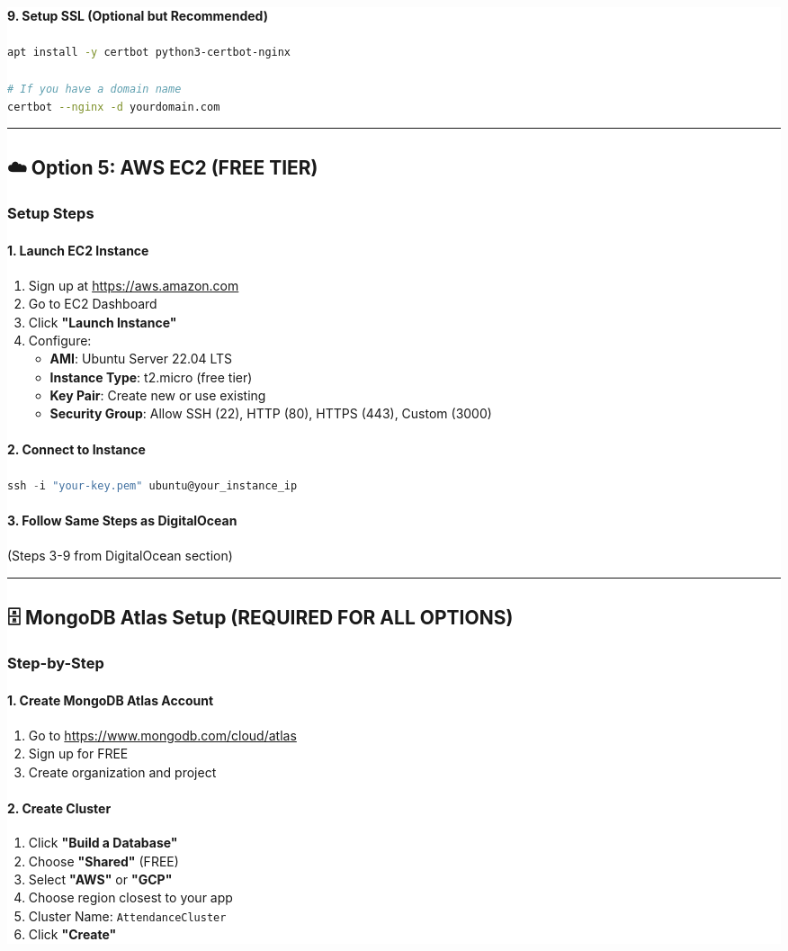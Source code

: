 #### 9. Setup SSL (Optional but Recommended)
```bash
apt install -y certbot python3-certbot-nginx

# If you have a domain name
certbot --nginx -d yourdomain.com
```

---

## ☁️ Option 5: AWS EC2 (FREE TIER)

### Setup Steps

#### 1. Launch EC2 Instance
1. Sign up at https://aws.amazon.com
2. Go to EC2 Dashboard
3. Click **"Launch Instance"**
4. Configure:
   - **AMI**: Ubuntu Server 22.04 LTS
   - **Instance Type**: t2.micro (free tier)
   - **Key Pair**: Create new or use existing
   - **Security Group**: Allow SSH (22), HTTP (80), HTTPS (443), Custom (3000)

#### 2. Connect to Instance
```powershell
ssh -i "your-key.pem" ubuntu@your_instance_ip
```

#### 3. Follow Same Steps as DigitalOcean
(Steps 3-9 from DigitalOcean section)

---

## 🗄️ MongoDB Atlas Setup (REQUIRED FOR ALL OPTIONS)

### Step-by-Step

#### 1. Create MongoDB Atlas Account
1. Go to https://www.mongodb.com/cloud/atlas
2. Sign up for FREE
3. Create organization and project

#### 2. Create Cluster
1. Click **"Build a Database"**
2. Choose **"Shared"** (FREE)
3. Select **"AWS"** or **"GCP"**
4. Choose region closest to your app
5. Cluster Name: `AttendanceCluster`
6. Click **"Create"**
